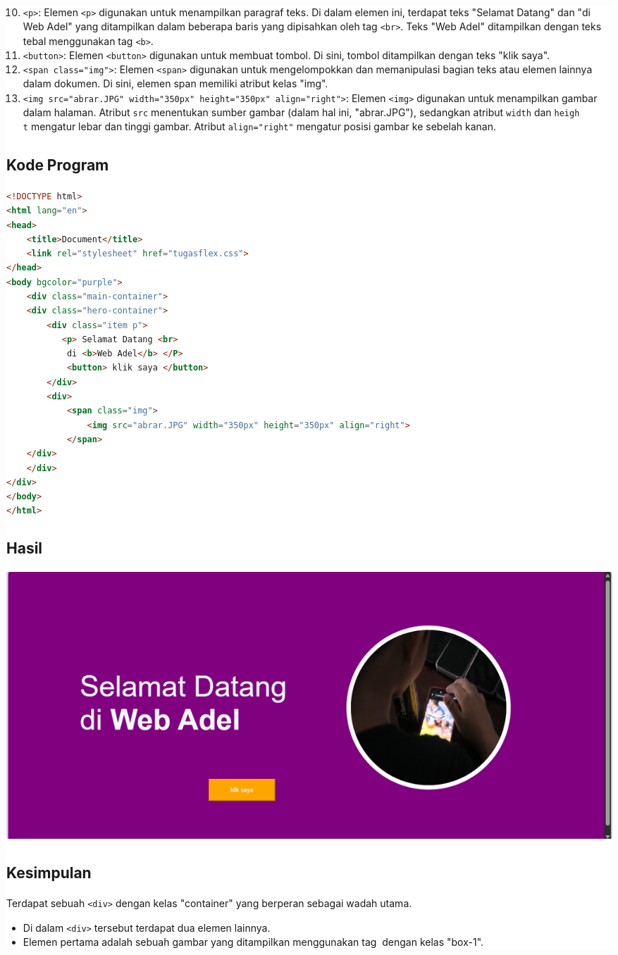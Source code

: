 10. `<p>`: Elemen `<p>` digunakan untuk menampilkan paragraf teks. Di dalam elemen ini, terdapat teks "Selamat Datang" dan "di Web Adel" yang ditampilkan dalam beberapa baris yang dipisahkan oleh tag `<br>`. Teks "Web Adel" ditampilkan dengan teks tebal menggunakan tag `<b>`.
11. `<button>`: Elemen `<button>` digunakan untuk membuat tombol. Di sini, tombol ditampilkan dengan teks "klik saya".
12. `<span class="img">`: Elemen `<span>` digunakan untuk mengelompokkan dan memanipulasi bagian teks atau elemen lainnya dalam dokumen. Di sini, elemen span memiliki atribut kelas "img".
13. `<img src="abrar.JPG" width="350px" height="350px" align="right">`: Elemen `<img>` digunakan untuk menampilkan gambar dalam halaman. Atribut `src` menentukan sumber gambar (dalam hal ini, "abrar.JPG"), sedangkan atribut `width` dan `height` mengatur lebar dan tinggi gambar. Atribut `align="right"` mengatur posisi gambar ke sebelah kanan.
## Kode Program
```html
<!DOCTYPE html>
<html lang="en">
<head>
    <title>Document</title>
    <link rel="stylesheet" href="tugasflex.css">
</head>
<body bgcolor="purple">
    <div class="main-container">
    <div class="hero-container">
        <div class="item p">
           <p> Selamat Datang <br>
            di <b>Web Adel</b> </P>
            <button> klik saya </button>
        </div>
        <div>
            <span class="img">
                <img src="abrar.JPG" width="350px" height="350px" align="right">
            </span>
    </div>
    </div>
</div>
</body>
</html>
```
## Hasil
![tantangan1](ASSET/tantangan1.png)
## Kesimpulan
Terdapat sebuah `<div>` dengan kelas "container" yang berperan sebagai wadah utama.
- Di dalam `<div>` tersebut terdapat dua elemen lainnya.
- Elemen pertama adalah sebuah gambar yang ditampilkan menggunakan tag <img> dengan kelas "box-1".